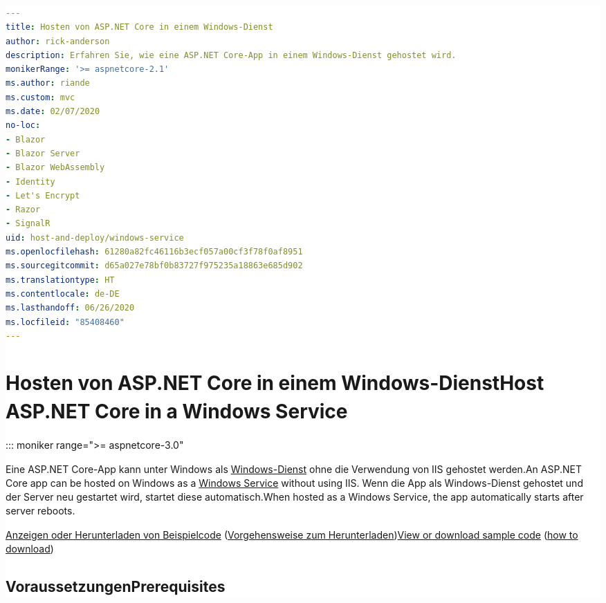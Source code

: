 ```yaml
---
title: Hosten von ASP.NET Core in einem Windows-Dienst
author: rick-anderson
description: Erfahren Sie, wie eine ASP.NET Core-App in einem Windows-Dienst gehostet wird.
monikerRange: '>= aspnetcore-2.1'
ms.author: riande
ms.custom: mvc
ms.date: 02/07/2020
no-loc:
- Blazor
- Blazor Server
- Blazor WebAssembly
- Identity
- Let's Encrypt
- Razor
- SignalR
uid: host-and-deploy/windows-service
ms.openlocfilehash: 61280a82fc46116b3ecf057a00cf3f78f0af8951
ms.sourcegitcommit: d65a027e78bf0b83727f975235a18863e685d902
ms.translationtype: HT
ms.contentlocale: de-DE
ms.lasthandoff: 06/26/2020
ms.locfileid: "85408460"
---
```

# <a name="host-aspnet-core-in-a-windows-service"></a><span data-ttu-id="0b8d8-103">Hosten von ASP.NET Core in einem Windows-Dienst</span><span class="sxs-lookup"><span data-stu-id="0b8d8-103">Host ASP.NET Core in a Windows Service</span></span>

::: moniker range=">= aspnetcore-3.0"

<span data-ttu-id="0b8d8-104">Eine ASP.NET Core-App kann unter Windows als [Windows-Dienst](/dotnet/framework/windows-services/introduction-to-windows-service-applications) ohne die Verwendung von IIS gehostet werden.</span><span class="sxs-lookup"><span data-stu-id="0b8d8-104">An ASP.NET Core app can be hosted on Windows as a [Windows Service](/dotnet/framework/windows-services/introduction-to-windows-service-applications) without using IIS.</span></span> <span data-ttu-id="0b8d8-105">Wenn die App als Windows-Dienst gehostet und der Server neu gestartet wird, startet diese automatisch.</span><span class="sxs-lookup"><span data-stu-id="0b8d8-105">When hosted as a Windows Service, the app automatically starts after server reboots.</span></span>

<span data-ttu-id="0b8d8-106">[Anzeigen oder Herunterladen von Beispielcode](https://github.com/dotnet/AspNetCore.Docs/tree/master/aspnetcore/host-and-deploy/windows-service/samples) ([Vorgehensweise zum Herunterladen](xref:index#how-to-download-a-sample))</span><span class="sxs-lookup"><span data-stu-id="0b8d8-106">[View or download sample code](https://github.com/dotnet/AspNetCore.Docs/tree/master/aspnetcore/host-and-deploy/windows-service/samples) ([how to download](xref:index#how-to-download-a-sample))</span></span>

## <a name="prerequisites"></a><span data-ttu-id="0b8d8-107">Voraussetzungen</span><span class="sxs-lookup"><span data-stu-id="0b8d8-107">Prerequisites</span></span>
